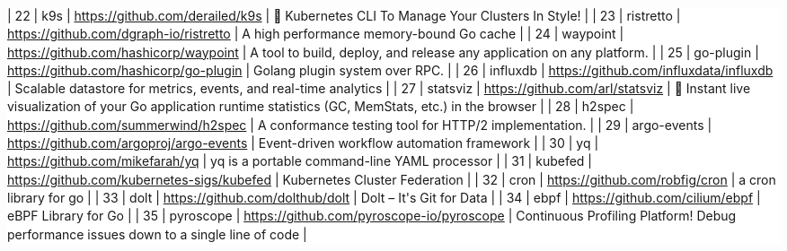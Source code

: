 |    22 | k9s                  | https://github.com/derailed/k9s                         | 🐶 Kubernetes CLI To Manage Your Clusters In Style!                                                                                                                                                                                                                                                                         |
|    23 | ristretto            | https://github.com/dgraph-io/ristretto                  | A high performance memory-bound Go cache                                                                                                                                                                                                                                                                                    |
|    24 | waypoint             | https://github.com/hashicorp/waypoint                   | A tool to build, deploy, and release any application on any platform.                                                                                                                                                                                                                                                       |
|    25 | go-plugin            | https://github.com/hashicorp/go-plugin                  | Golang plugin system over RPC.                                                                                                                                                                                                                                                                                              |
|    26 | influxdb             | https://github.com/influxdata/influxdb                  | Scalable datastore for metrics, events, and real-time analytics                                                                                                                                                                                                                                                             |
|    27 | statsviz             | https://github.com/arl/statsviz                         | :rocket: Instant live visualization of your Go application runtime statistics (GC, MemStats, etc.) in the browser                                                                                                                                                                                                           |
|    28 | h2spec               | https://github.com/summerwind/h2spec                    | A conformance testing tool for HTTP/2 implementation.                                                                                                                                                                                                                                                                       |
|    29 | argo-events          | https://github.com/argoproj/argo-events                 | Event-driven workflow automation framework                                                                                                                                                                                                                                                                                  |
|    30 | yq                   | https://github.com/mikefarah/yq                         | yq is a portable command-line YAML processor                                                                                                                                                                                                                                                                                |
|    31 | kubefed              | https://github.com/kubernetes-sigs/kubefed              | Kubernetes Cluster Federation                                                                                                                                                                                                                                                                                               |
|    32 | cron                 | https://github.com/robfig/cron                          | a cron library for go                                                                                                                                                                                                                                                                                                       |
|    33 | dolt                 | https://github.com/dolthub/dolt                         | Dolt – It's Git for Data                                                                                                                                                                                                                                                                                                    |
|    34 | ebpf                 | https://github.com/cilium/ebpf                          | eBPF Library for Go                                                                                                                                                                                                                                                                                                         |
|    35 | pyroscope            | https://github.com/pyroscope-io/pyroscope               | Continuous Profiling Platform!  Debug performance issues down to a single line of code                                                                                                                                                                                                                                      |